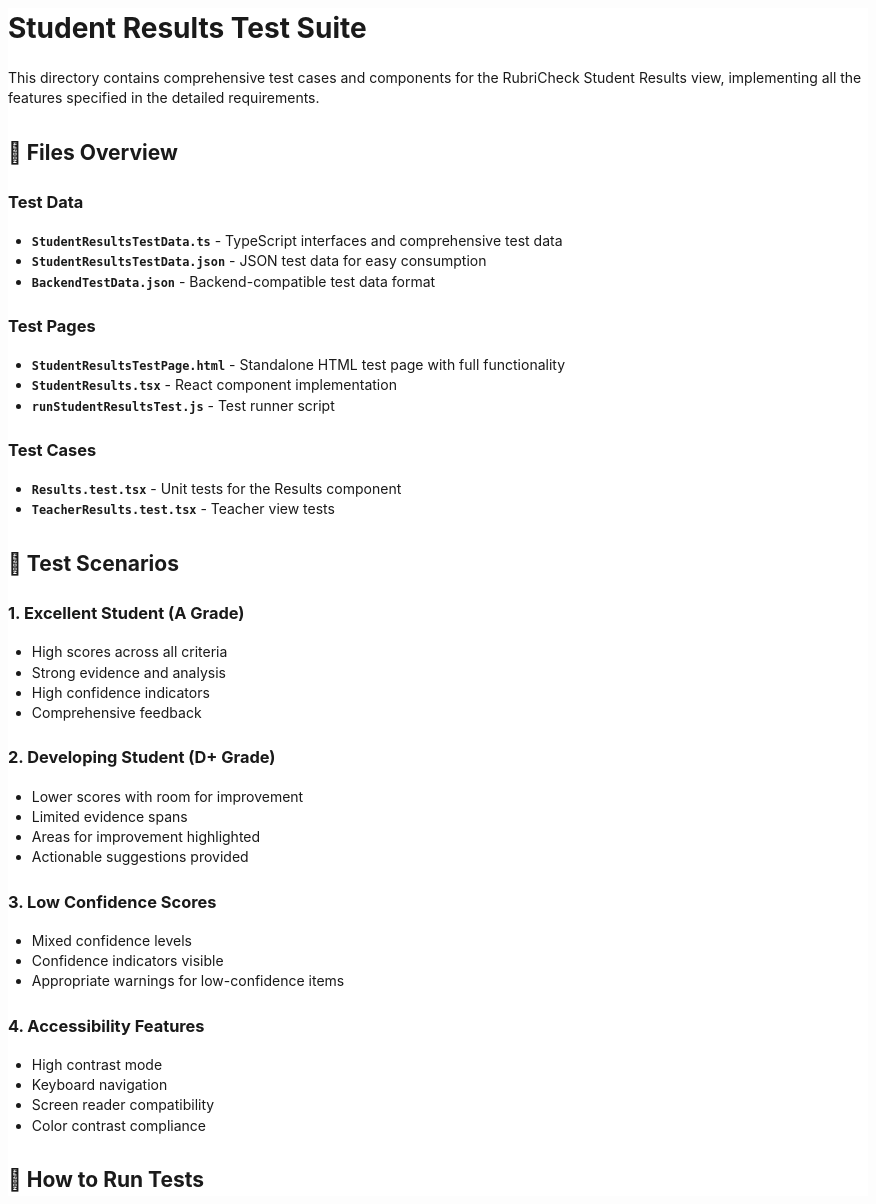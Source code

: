 # Student Results Test Suite

This directory contains comprehensive test cases and components for the RubriCheck Student Results view, implementing all the features specified in the detailed requirements.

## 📁 Files Overview

### Test Data
- **`StudentResultsTestData.ts`** - TypeScript interfaces and comprehensive test data
- **`StudentResultsTestData.json`** - JSON test data for easy consumption
- **`BackendTestData.json`** - Backend-compatible test data format

### Test Pages
- **`StudentResultsTestPage.html`** - Standalone HTML test page with full functionality
- **`StudentResults.tsx`** - React component implementation
- **`runStudentResultsTest.js`** - Test runner script

### Test Cases
- **`Results.test.tsx`** - Unit tests for the Results component
- **`TeacherResults.test.tsx`** - Teacher view tests

## 🎯 Test Scenarios

### 1. **Excellent Student (A Grade)**
- High scores across all criteria
- Strong evidence and analysis
- High confidence indicators
- Comprehensive feedback

### 2. **Developing Student (D+ Grade)**
- Lower scores with room for improvement
- Limited evidence spans
- Areas for improvement highlighted
- Actionable suggestions provided

### 3. **Low Confidence Scores**
- Mixed confidence levels
- Confidence indicators visible
- Appropriate warnings for low-confidence items

### 4. **Accessibility Features**
- High contrast mode
- Keyboard navigation
- Screen reader compatibility
- Color contrast compliance

## 🚀 How to Run Tests
